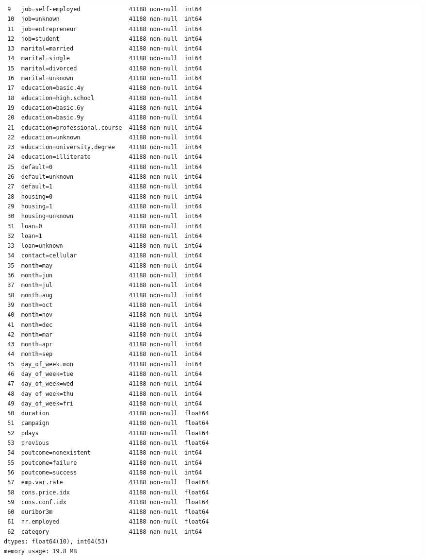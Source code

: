      9   job=self-employed              41188 non-null  int64  
     10  job=unknown                    41188 non-null  int64  
     11  job=entrepreneur               41188 non-null  int64  
     12  job=student                    41188 non-null  int64  
     13  marital=married                41188 non-null  int64  
     14  marital=single                 41188 non-null  int64  
     15  marital=divorced               41188 non-null  int64  
     16  marital=unknown                41188 non-null  int64  
     17  education=basic.4y             41188 non-null  int64  
     18  education=high.school          41188 non-null  int64  
     19  education=basic.6y             41188 non-null  int64  
     20  education=basic.9y             41188 non-null  int64  
     21  education=professional.course  41188 non-null  int64  
     22  education=unknown              41188 non-null  int64  
     23  education=university.degree    41188 non-null  int64  
     24  education=illiterate           41188 non-null  int64  
     25  default=0                      41188 non-null  int64  
     26  default=unknown                41188 non-null  int64  
     27  default=1                      41188 non-null  int64  
     28  housing=0                      41188 non-null  int64  
     29  housing=1                      41188 non-null  int64  
     30  housing=unknown                41188 non-null  int64  
     31  loan=0                         41188 non-null  int64  
     32  loan=1                         41188 non-null  int64  
     33  loan=unknown                   41188 non-null  int64  
     34  contact=cellular               41188 non-null  int64  
     35  month=may                      41188 non-null  int64  
     36  month=jun                      41188 non-null  int64  
     37  month=jul                      41188 non-null  int64  
     38  month=aug                      41188 non-null  int64  
     39  month=oct                      41188 non-null  int64  
     40  month=nov                      41188 non-null  int64  
     41  month=dec                      41188 non-null  int64  
     42  month=mar                      41188 non-null  int64  
     43  month=apr                      41188 non-null  int64  
     44  month=sep                      41188 non-null  int64  
     45  day_of_week=mon                41188 non-null  int64  
     46  day_of_week=tue                41188 non-null  int64  
     47  day_of_week=wed                41188 non-null  int64  
     48  day_of_week=thu                41188 non-null  int64  
     49  day_of_week=fri                41188 non-null  int64  
     50  duration                       41188 non-null  float64
     51  campaign                       41188 non-null  float64
     52  pdays                          41188 non-null  float64
     53  previous                       41188 non-null  float64
     54  poutcome=nonexistent           41188 non-null  int64  
     55  poutcome=failure               41188 non-null  int64  
     56  poutcome=success               41188 non-null  int64  
     57  emp.var.rate                   41188 non-null  float64
     58  cons.price.idx                 41188 non-null  float64
     59  cons.conf.idx                  41188 non-null  float64
     60  euribor3m                      41188 non-null  float64
     61  nr.employed                    41188 non-null  float64
     62  category                       41188 non-null  int64  
    dtypes: float64(10), int64(53)
    memory usage: 19.8 MB
    